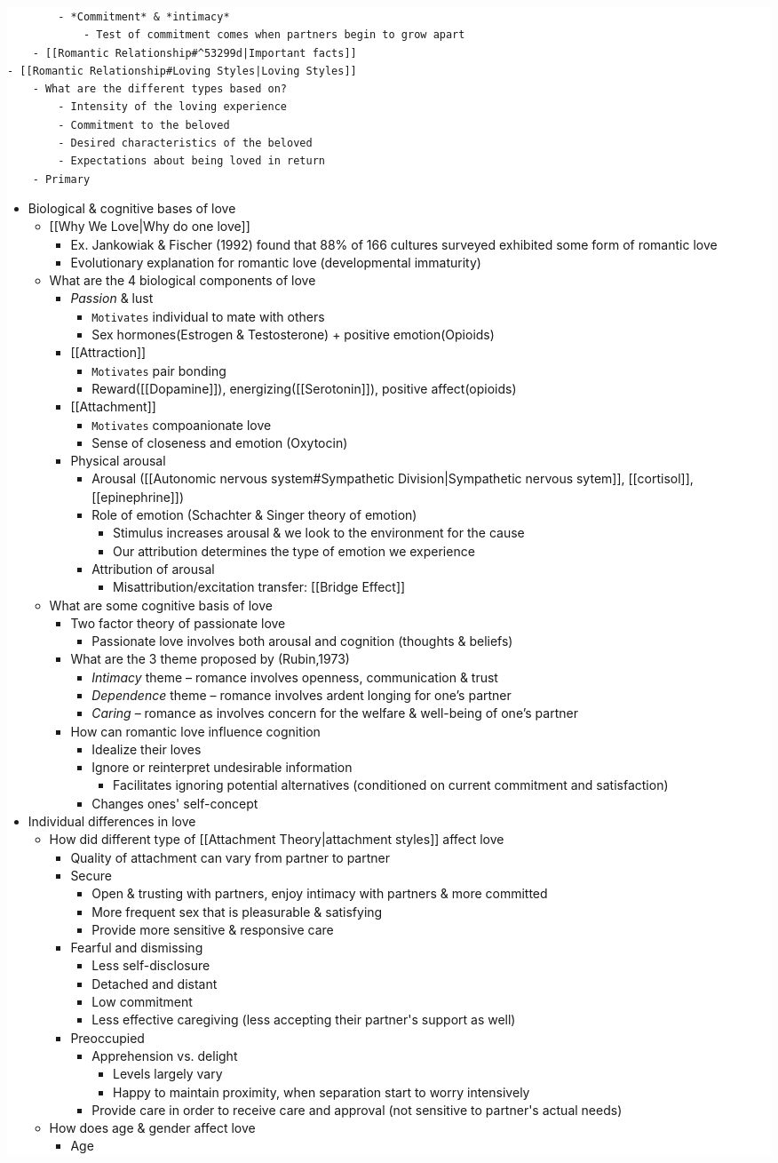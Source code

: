             - *Commitment* & *intimacy*
                - Test of commitment comes when partners begin to grow apart
        - [[Romantic Relationship#^53299d|Important facts]]
    - [[Romantic Relationship#Loving Styles|Loving Styles]]
        - What are the different types based on?
            - Intensity of the loving experience
            - Commitment to the beloved
            - Desired characteristics of the beloved
            - Expectations about being loved in return
        - Primary 
- Biological & cognitive bases of love
    - [[Why We Love|Why do one love]]
        - Ex. Jankowiak & Fischer (1992) found that 88% of 166 cultures surveyed exhibited some form of romantic love
        - Evolutionary explanation for romantic love (developmental immaturity)
    - What are the 4 biological components of love
        - *Passion* & lust
            - `Motivates` individual to mate with others
            - Sex hormones(Estrogen & Testosterone) + positive emotion(Opioids)
        - [[Attraction]]
            - `Motivates` pair bonding
            - Reward([[Dopamine]]), energizing([[Serotonin]]), positive affect(opioids)
        - [[Attachment]]
            - `Motivates` compoanionate love
            - Sense of closeness and emotion (Oxytocin)
        - Physical arousal
            - Arousal ([[Autonomic nervous system#Sympathetic Division|Sympathetic nervous sytem]], [[cortisol]], [[epinephrine]])
            - Role of emotion (Schachter & Singer theory of emotion)
                - Stimulus increases arousal & we look to the environment for the cause
                - Our attribution determines the type of emotion we experience
            - Attribution of arousal 
                - Misattribution/excitation transfer: [[Bridge Effect]]
    - What are some cognitive basis of love
        - Two factor theory of passionate love
            - Passionate love involves both arousal and cognition (thoughts & beliefs)
        - What are the 3 theme proposed by (Rubin,1973) 
            - *Intimacy* theme – romance involves openness, communication & trust
            - *Dependence* theme – romance involves ardent longing for one’s partner
            - *Caring* – romance as involves concern for the welfare & well-being of one’s partner
        - How can romantic love influence cognition
            - Idealize their loves
            - Ignore or reinterpret undesirable information
                - Facilitates ignoring potential alternatives (conditioned on current commitment and satisfaction)
            - Changes ones' self-concept
- Individual differences in love
    - How did different type of [[Attachment Theory|attachment styles]] affect love
        - Quality of attachment can vary from partner to partner
        - Secure
            - Open & trusting with partners, enjoy intimacy with partners & more committed
            - More frequent sex that is pleasurable & satisfying
            - Provide more sensitive & responsive care
        - Fearful and dismissing
            - Less self-disclosure
            - Detached and distant
            - Low commitment
            - Less effective caregiving (less accepting their partner's support as well)
        - Preoccupied
            - Apprehension vs. delight
                - Levels largely vary
                - Happy to maintain proximity, when separation start to worry intensively
            - Provide care in order to receive care and approval (not sensitive to partner's actual needs)
    - How does age & gender affect love
        - Age